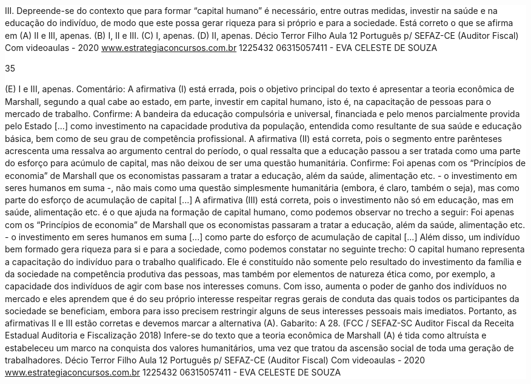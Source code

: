 III.  Depreende-se do contexto que para formar “capital humano” é necessário, entre outras medidas, investir na saúde e na educação do indivíduo, de modo que este possa gerar riqueza para si próprio e para a sociedade.
Está correto o que se afirma em (A) II e III, apenas.
(B) I, II e III.
(C) I, apenas.
(D) II, apenas.
Décio Terror Filho
Aula 12
Português p/ SEFAZ-CE (Auditor Fiscal) Com videoaulas - 2020 www.estrategiaconcursos.com.br 1225432
06315057411 - EVA CELESTE DE SOUZA 




35

(E) I e III, apenas.
Comentário: A afirmativa (I) está errada, pois o objetivo principal do texto é apresentar a teoria econômica de Marshall, segundo a qual cabe ao estado, em parte, investir em capital humano, isto é, na capacitação de pessoas para o mercado de trabalho. Confirme:
A bandeira da educação compulsória e universal, financiada e pelo menos parcialmente provida pelo Estado [...] como investimento na capacidade produtiva da população, entendida como resultante de sua saúde e educação básica, bem como de seu grau de competência profissional.
A  afirmativa  (II)  está  correta,  pois  o  segmento  entre  parênteses  acrescenta  uma  ressalva  ao argumento  central  do  período,  o  qual  ressalta  que  a  educação  passou  a  ser  tratada  como  uma  parte  do esforço para acúmulo de capital, mas não deixou de ser uma questão humanitária. Confirme:
Foi apenas com os “Princípios de economia” de Marshall que os economistas passaram a tratar a educação, além da saúde, alimentação etc. - o investimento em seres humanos em suma -, não mais como uma questão simplesmente humanitária (embora, é claro, também o seja), mas como parte do esforço de acumulação de capital [...]
A afirmativa (III) está correta, pois o investimento não só em educação, mas em saúde, alimentação etc. é o que ajuda na formação de capital humano, como podemos observar no trecho a seguir:
Foi apenas com os “Princípios de economia” de Marshall que os economistas passaram a tratar a educação, além da saúde, alimentação etc. - o investimento em seres humanos em suma [...] como parte do esforço de acumulação de capital [...] Além  disso,  um  indivíduo  bem  formado  gera  riqueza  para  si  e  para  a  sociedade,  como  podemos constatar no seguinte trecho:
O capital humano representa a capacitação do indivíduo para o trabalho qualificado. Ele é constituído não somente pelo resultado do investimento da família e da sociedade na competência produtiva das pessoas, mas também por elementos de natureza ética como, por exemplo, a capacidade dos indivíduos de agir com base nos interesses comuns. Com isso, aumenta o poder de ganho dos indivíduos no mercado e eles aprendem que  é  do  seu  próprio  interesse  respeitar  regras  gerais  de  conduta  das  quais  todos  os  participantes  da sociedade  se  beneficiam,  embora  para  isso  precisem  restringir  alguns  de  seus  interesses  pessoais  mais imediatos.
Portanto, as afirmativas II e III estão corretas e devemos marcar a alternativa (A).
Gabarito: A
28. (FCC / SEFAZ-SC Auditor Fiscal da Receita Estadual Auditoria e Fiscalização 2018) Infere-se do texto que a teoria econômica de Marshall (A)  é tida como altruísta e estabeleceu um marco na conquista dos valores humanitários, uma vez que tratou da ascensão social de toda uma geração de trabalhadores.
Décio Terror Filho
Aula 12
Português p/ SEFAZ-CE (Auditor Fiscal) Com videoaulas - 2020 www.estrategiaconcursos.com.br 1225432
06315057411 - EVA CELESTE DE SOUZA 
